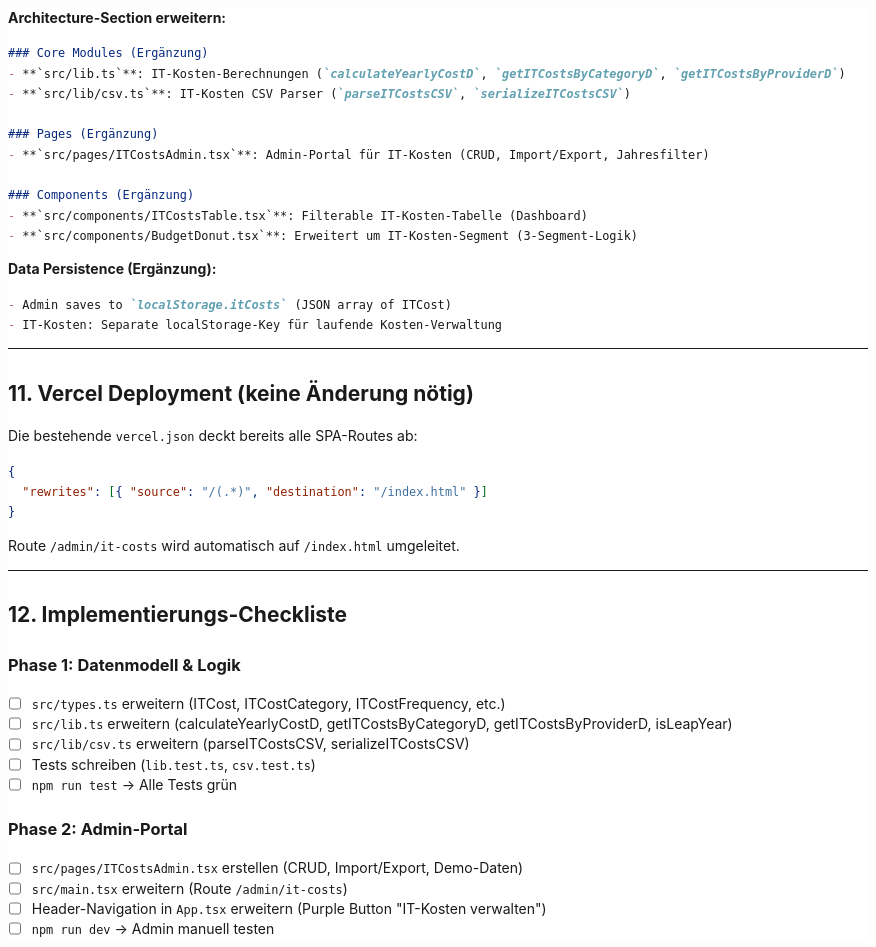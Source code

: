 
**Architecture-Section erweitern:**

```markdown
### Core Modules (Ergänzung)
- **`src/lib.ts`**: IT-Kosten-Berechnungen (`calculateYearlyCostD`, `getITCostsByCategoryD`, `getITCostsByProviderD`)
- **`src/lib/csv.ts`**: IT-Kosten CSV Parser (`parseITCostsCSV`, `serializeITCostsCSV`)

### Pages (Ergänzung)
- **`src/pages/ITCostsAdmin.tsx`**: Admin-Portal für IT-Kosten (CRUD, Import/Export, Jahresfilter)

### Components (Ergänzung)
- **`src/components/ITCostsTable.tsx`**: Filterable IT-Kosten-Tabelle (Dashboard)
- **`src/components/BudgetDonut.tsx`**: Erweitert um IT-Kosten-Segment (3-Segment-Logik)
```

**Data Persistence (Ergänzung):**

```markdown
- Admin saves to `localStorage.itCosts` (JSON array of ITCost)
- IT-Kosten: Separate localStorage-Key für laufende Kosten-Verwaltung
```

---

## 11. Vercel Deployment (keine Änderung nötig)

Die bestehende `vercel.json` deckt bereits alle SPA-Routes ab:

```json
{
  "rewrites": [{ "source": "/(.*)", "destination": "/index.html" }]
}
```

Route `/admin/it-costs` wird automatisch auf `/index.html` umgeleitet.

---

## 12. Implementierungs-Checkliste

### Phase 1: Datenmodell & Logik
- [ ] `src/types.ts` erweitern (ITCost, ITCostCategory, ITCostFrequency, etc.)
- [ ] `src/lib.ts` erweitern (calculateYearlyCostD, getITCostsByCategoryD, getITCostsByProviderD, isLeapYear)
- [ ] `src/lib/csv.ts` erweitern (parseITCostsCSV, serializeITCostsCSV)
- [ ] Tests schreiben (`lib.test.ts`, `csv.test.ts`)
- [ ] `npm run test` → Alle Tests grün

### Phase 2: Admin-Portal
- [ ] `src/pages/ITCostsAdmin.tsx` erstellen (CRUD, Import/Export, Demo-Daten)
- [ ] `src/main.tsx` erweitern (Route `/admin/it-costs`)
- [ ] Header-Navigation in `App.tsx` erweitern (Purple Button "IT-Kosten verwalten")
- [ ] `npm run dev` → Admin manuell testen
